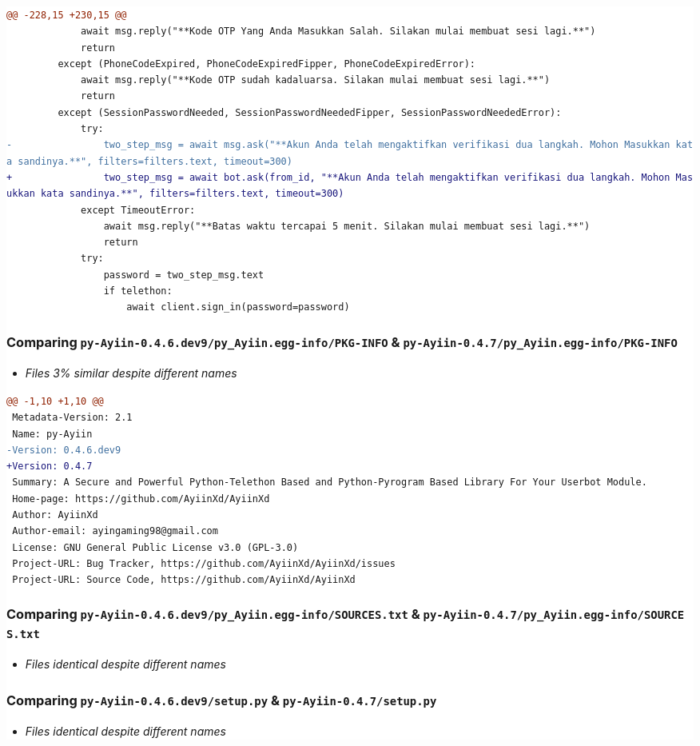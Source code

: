 ```diff
@@ -228,15 +230,15 @@
             await msg.reply("**Kode OTP Yang Anda Masukkan Salah. Silakan mulai membuat sesi lagi.**")
             return
         except (PhoneCodeExpired, PhoneCodeExpiredFipper, PhoneCodeExpiredError):
             await msg.reply("**Kode OTP sudah kadaluarsa. Silakan mulai membuat sesi lagi.**")
             return
         except (SessionPasswordNeeded, SessionPasswordNeededFipper, SessionPasswordNeededError):
             try:
-                two_step_msg = await msg.ask("**Akun Anda telah mengaktifkan verifikasi dua langkah. Mohon Masukkan kata sandinya.**", filters=filters.text, timeout=300)
+                two_step_msg = await bot.ask(from_id, "**Akun Anda telah mengaktifkan verifikasi dua langkah. Mohon Masukkan kata sandinya.**", filters=filters.text, timeout=300)
             except TimeoutError:
                 await msg.reply("**Batas waktu tercapai 5 menit. Silakan mulai membuat sesi lagi.**")
                 return
             try:
                 password = two_step_msg.text
                 if telethon:
                     await client.sign_in(password=password)
```

### Comparing `py-Ayiin-0.4.6.dev9/py_Ayiin.egg-info/PKG-INFO` & `py-Ayiin-0.4.7/py_Ayiin.egg-info/PKG-INFO`

 * *Files 3% similar despite different names*

```diff
@@ -1,10 +1,10 @@
 Metadata-Version: 2.1
 Name: py-Ayiin
-Version: 0.4.6.dev9
+Version: 0.4.7
 Summary: A Secure and Powerful Python-Telethon Based and Python-Pyrogram Based Library For Your Userbot Module.
 Home-page: https://github.com/AyiinXd/AyiinXd
 Author: AyiinXd
 Author-email: ayingaming98@gmail.com
 License: GNU General Public License v3.0 (GPL-3.0)
 Project-URL: Bug Tracker, https://github.com/AyiinXd/AyiinXd/issues
 Project-URL: Source Code, https://github.com/AyiinXd/AyiinXd
```

### Comparing `py-Ayiin-0.4.6.dev9/py_Ayiin.egg-info/SOURCES.txt` & `py-Ayiin-0.4.7/py_Ayiin.egg-info/SOURCES.txt`

 * *Files identical despite different names*

### Comparing `py-Ayiin-0.4.6.dev9/setup.py` & `py-Ayiin-0.4.7/setup.py`

 * *Files identical despite different names*

